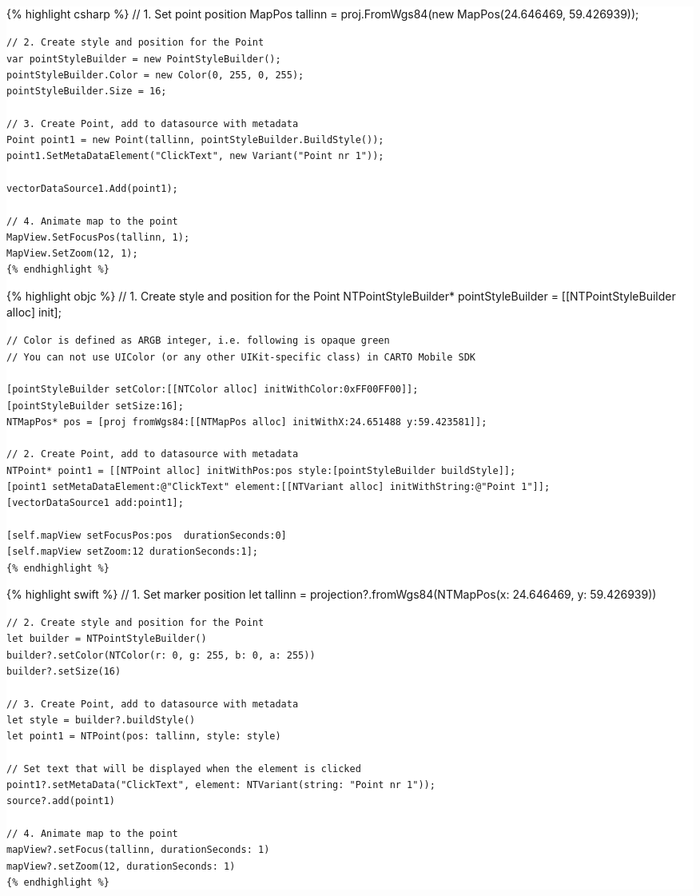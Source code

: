   <div class="Carousel-item js-Tabpanes-item--lang js-Tabpanes-item--lang--csharp">
    {% highlight csharp %}
    // 1. Set point position
    MapPos tallinn = proj.FromWgs84(new MapPos(24.646469, 59.426939));

    // 2. Create style and position for the Point
    var pointStyleBuilder = new PointStyleBuilder();
    pointStyleBuilder.Color = new Color(0, 255, 0, 255);
    pointStyleBuilder.Size = 16;

    // 3. Create Point, add to datasource with metadata
    Point point1 = new Point(tallinn, pointStyleBuilder.BuildStyle());
    point1.SetMetaDataElement("ClickText", new Variant("Point nr 1"));

    vectorDataSource1.Add(point1);

    // 4. Animate map to the point
    MapView.SetFocusPos(tallinn, 1);
    MapView.SetZoom(12, 1);
    {% endhighlight %}
  </div>

  <div class="Carousel-item js-Tabpanes-item--lang js-Tabpanes-item--lang--objective-c">
    {% highlight objc %}
    // 1. Create style and position for the Point
    NTPointStyleBuilder* pointStyleBuilder = [[NTPointStyleBuilder alloc] init];

    // Color is defined as ARGB integer, i.e. following is opaque green
    // You can not use UIColor (or any other UIKit-specific class) in CARTO Mobile SDK

    [pointStyleBuilder setColor:[[NTColor alloc] initWithColor:0xFF00FF00]];
    [pointStyleBuilder setSize:16];
    NTMapPos* pos = [proj fromWgs84:[[NTMapPos alloc] initWithX:24.651488 y:59.423581]];

    // 2. Create Point, add to datasource with metadata
    NTPoint* point1 = [[NTPoint alloc] initWithPos:pos style:[pointStyleBuilder buildStyle]];
    [point1 setMetaDataElement:@"ClickText" element:[[NTVariant alloc] initWithString:@"Point 1"]];
    [vectorDataSource1 add:point1];

    [self.mapView setFocusPos:pos  durationSeconds:0]
    [self.mapView setZoom:12 durationSeconds:1];
    {% endhighlight %}
  </div>

  <div class="Carousel-item js-Tabpanes-item--lang js-Tabpanes-item--lang--swift">
    {% highlight swift %}
    // 1. Set marker position
    let tallinn = projection?.fromWgs84(NTMapPos(x: 24.646469, y: 59.426939))

    // 2. Create style and position for the Point
    let builder = NTPointStyleBuilder()
    builder?.setColor(NTColor(r: 0, g: 255, b: 0, a: 255))
    builder?.setSize(16)

    // 3. Create Point, add to datasource with metadata
    let style = builder?.buildStyle()
    let point1 = NTPoint(pos: tallinn, style: style)

    // Set text that will be displayed when the element is clicked
    point1?.setMetaData("ClickText", element: NTVariant(string: "Point nr 1"));
    source?.add(point1)

    // 4. Animate map to the point
    mapView?.setFocus(tallinn, durationSeconds: 1)
    mapView?.setZoom(12, durationSeconds: 1)
    {% endhighlight %}
  </div>
